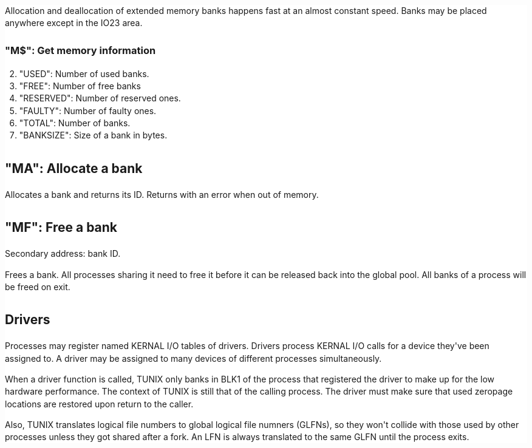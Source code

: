 Allocation and deallocation of extended
memory banks happens fast at an almost
constant speed.  Banks may be placed
anywhere except in the IO23 area.

### "M$": Get memory information

2. "USED": Number of used banks.
3. "FREE": Number of free banks
4. "RESERVED": Number of reserved ones.
4. "FAULTY": Number of faulty ones.
1. "TOTAL": Number of banks.
5. "BANKSIZE": Size of a bank in bytes.

## "MA": Allocate a bank

Allocates a bank and returns its ID.
Returns with an error when out of
memory.

## "MF": Free a bank

Secondary address: bank ID.

Frees a bank.  All processes sharing it
need to free it before it can be
released back into the global pool.
All banks of a process will be freed
on exit.

## Drivers

Processes may register named KERNAL I/O
tables of drivers.  Drivers process
KERNAL I/O calls for a device they've
been assigned to.  A driver may be
assigned to many devices of different
processes simultaneously.

When a driver function is called, TUNIX
only banks in BLK1 of the process that
registered the driver to make up for the
low hardware performance.  The context
of TUNIX is still that of the calling
process.  The driver must make sure
that used zeropage locations are
restored upon return to the caller.

Also, TUNIX translates logical file
numbers to global logical file numners
(GLFNs), so they won't collide with
those used by other processes unless
they got shared after a fork.
An LFN is always translated to the same GLFN until the process exits.
